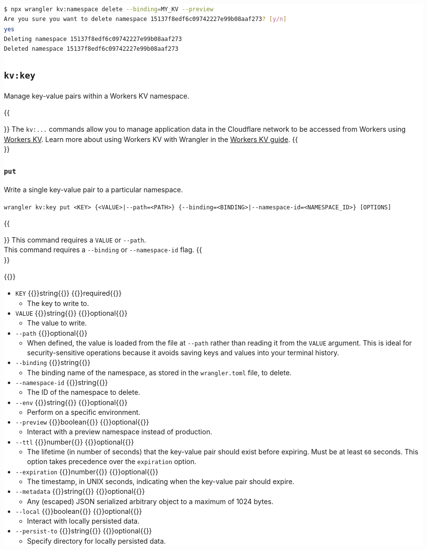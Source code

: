 ```sh
$ npx wrangler kv:namespace delete --binding=MY_KV --preview
Are you sure you want to delete namespace 15137f8edf6c09742227e99b08aaf273? [y/n]
yes
Deleting namespace 15137f8edf6c09742227e99b08aaf273
Deleted namespace 15137f8edf6c09742227e99b08aaf273
```

## `kv:key`

Manage key-value pairs within a Workers KV namespace.

{{<Aside type="note">}}
The `kv:...` commands allow you to manage application data in the Cloudflare network to be accessed from Workers using [Workers KV](/kv/). Learn more about using Workers KV with Wrangler in the [Workers KV guide](/kv/get-started/).
{{</Aside>}}

### `put`

Write a single key-value pair to a particular namespace.

```txt
wrangler kv:key put <KEY> {<VALUE>|--path=<PATH>} {--binding=<BINDING>|--namespace-id=<NAMESPACE_ID>} [OPTIONS]
```

{{<Aside type="warning">}}
This command requires a `VALUE` or `--path`.</br>
This command requires a `--binding` or `--namespace-id` flag.
{{</Aside>}}

{{<definitions>}}

- `KEY` {{<type>}}string{{</type>}} {{<prop-meta>}}required{{</prop-meta>}}
  - The key to write to.
- `VALUE` {{<type>}}string{{</type>}} {{<prop-meta>}}optional{{</prop-meta>}}
  - The value to write.
- `--path` {{<prop-meta>}}optional{{</prop-meta>}}
  - When defined, the value is loaded from the file at `--path` rather than reading it from the `VALUE` argument. This is ideal for security-sensitive operations because it avoids saving keys and values into your terminal history.
- `--binding` {{<type>}}string{{</type>}}
  - The binding name of the namespace, as stored in the `wrangler.toml` file, to delete.
- `--namespace-id` {{<type>}}string{{</type>}}
  - The ID of the namespace to delete.
- `--env` {{<type>}}string{{</type>}} {{<prop-meta>}}optional{{</prop-meta>}}
  - Perform on a specific environment.
- `--preview` {{<type>}}boolean{{</type>}} {{<prop-meta>}}optional{{</prop-meta>}}
  - Interact with a preview namespace instead of production.
- `--ttl` {{<type>}}number{{</type>}} {{<prop-meta>}}optional{{</prop-meta>}}
  - The lifetime (in number of seconds) that the key-value pair should exist before expiring. Must be at least `60` seconds. This option takes precedence over the `expiration` option.
- `--expiration` {{<type>}}number{{</type>}} {{<prop-meta>}}optional{{</prop-meta>}}
  - The timestamp, in UNIX seconds, indicating when the key-value pair should expire.
- `--metadata` {{<type>}}string{{</type>}} {{<prop-meta>}}optional{{</prop-meta>}}
  - Any (escaped) JSON serialized arbitrary object to a maximum of 1024 bytes.
- `--local` {{<type>}}boolean{{</type>}} {{<prop-meta>}}optional{{</prop-meta>}}
  - Interact with locally persisted data.
- `--persist-to` {{<type>}}string{{</type>}} {{<prop-meta>}}optional{{</prop-meta>}}
  - Specify directory for locally persisted data.
